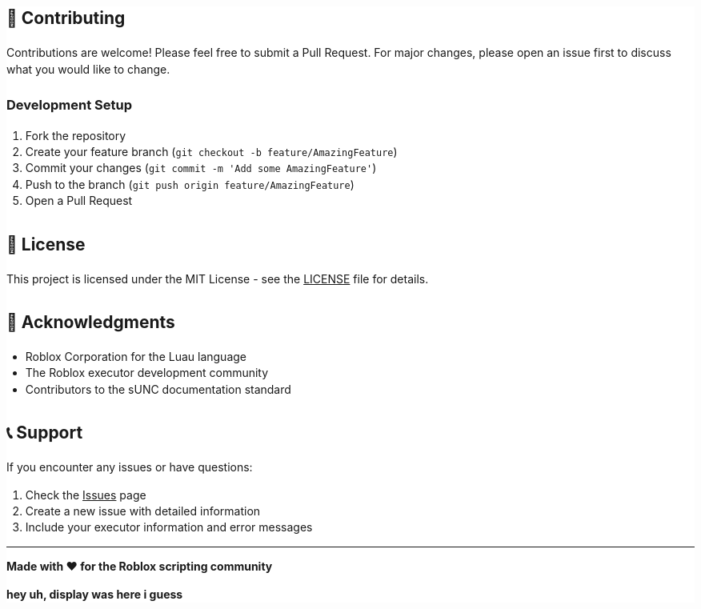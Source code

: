 ## 🤝 Contributing

Contributions are welcome! Please feel free to submit a Pull Request. For major changes, please open an issue first to discuss what you would like to change.

### Development Setup
1. Fork the repository
2. Create your feature branch (`git checkout -b feature/AmazingFeature`)
3. Commit your changes (`git commit -m 'Add some AmazingFeature'`)
4. Push to the branch (`git push origin feature/AmazingFeature`)
5. Open a Pull Request

## 📄 License

This project is licensed under the MIT License - see the [LICENSE](LICENSE) file for details.

## 🙏 Acknowledgments

- Roblox Corporation for the Luau language
- The Roblox executor development community
- Contributors to the sUNC documentation standard

## 📞 Support

If you encounter any issues or have questions:

1. Check the [Issues](https://github.com/displaynameroblox/localmaner/issues) page
2. Create a new issue with detailed information
3. Include your executor information and error messages

---

**Made with ❤️ for the Roblox scripting community**


**hey uh, display was here i guess**